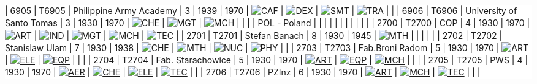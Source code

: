 | 6905                             | T6905  | Philippine Army Academy                        | 3   | 1939 | 1970 | [![CAF](/images/f/f8/Combined_arms_focus.png)](/File:Combined_arms_focus.png "CAF")         | [![DEX](/images/0/0d/Decentralized_execution.png)](/File:Decentralized_execution.png "DEX") | [![SMT](/images/2/2f/Small_unit_tactics.png)](/File:Small_unit_tactics.png "SMT")           | [![TRA](/images/b/b1/Training.png)](/File:Training.png "TRA")                               |                                                                                             |
| 6906                             | T6906  | University of Santo Tomas                      | 3   | 1930 | 1970 | [![CHE](/images/1/19/Chemistry.png)](/File:Chemistry.png "CHE")                             | [![MGT](/images/c/c7/Management.png)](/File:Management.png "MGT")                           | [![MCH](/images/a/a1/Mechanics.png)](/File:Mechanics.png "MCH")                             |                                                                                             |                                                                                             |
| POL - Poland                     |        |                                                |     |      |      |                                                                                             |                                                                                             |                                                                                             |                                                                                             |                                                                                             |
| 2700                             | T2700  | COP                                            | 4   | 1930 | 1970 | [![ART](/images/d/d8/Artillery.png)](/File:Artillery.png "ART")                             | [![IND](/images/7/79/Industrial_engineering.png)](/File:Industrial_engineering.png "IND")   | [![MGT](/images/c/c7/Management.png)](/File:Management.png "MGT")                           | [![MCH](/images/a/a1/Mechanics.png)](/File:Mechanics.png "MCH")                             | [![TEC](/images/9/9d/Technical_efficiency.png)](/File:Technical_efficiency.png "TEC")       |
| 2701                             | T2701  | Stefan Banach                                  | 8   | 1930 | 1945 | [![MTH](/images/7/79/Mathematics.png)](/File:Mathematics.png "MTH")                         |                                                                                             |                                                                                             |                                                                                             |                                                                                             |
| 2702                             | T2702  | Stanislaw Ulam                                 | 7   | 1930 | 1938 | [![CHE](/images/1/19/Chemistry.png)](/File:Chemistry.png "CHE")                             | [![MTH](/images/7/79/Mathematics.png)](/File:Mathematics.png "MTH")                         | [![NUC](/images/0/05/Nuclear_engineering.png)](/File:Nuclear_engineering.png "NUC")         | [![PHY](/images/a/a1/Nuclear_physics.png)](/File:Nuclear_physics.png "PHY")                 |                                                                                             |
| 2703                             | T2703  | Fab.Broni Radom                                | 5   | 1930 | 1970 | [![ART](/images/d/d8/Artillery.png)](/File:Artillery.png "ART")                             | [![ELE](/images/d/dd/Electronics.png)](/File:Electronics.png "ELE")                         | [![EQP](/images/2/20/General_equipment.png)](/File:General_equipment.png "EQP")             |                                                                                             |                                                                                             |
| 2704                             | T2704  | Fab. Starachowice                              | 5   | 1930 | 1970 | [![ART](/images/d/d8/Artillery.png)](/File:Artillery.png "ART")                             | [![EQP](/images/2/20/General_equipment.png)](/File:General_equipment.png "EQP")             | [![MCH](/images/a/a1/Mechanics.png)](/File:Mechanics.png "MCH")                             |                                                                                             |                                                                                             |
| 2705                             | T2705  | PWS                                            | 4   | 1930 | 1970 | [![AER](/images/a/a1/Aeronautics.png)](/File:Aeronautics.png "AER")                         | [![CHE](/images/1/19/Chemistry.png)](/File:Chemistry.png "CHE")                             | [![ELE](/images/d/dd/Electronics.png)](/File:Electronics.png "ELE")                         | [![TEC](/images/9/9d/Technical_efficiency.png)](/File:Technical_efficiency.png "TEC")       |                                                                                             |
| 2706                             | T2706  | PZInz                                          | 6   | 1930 | 1970 | [![ART](/images/d/d8/Artillery.png)](/File:Artillery.png "ART")                             | [![MCH](/images/a/a1/Mechanics.png)](/File:Mechanics.png "MCH")                             | [![TEC](/images/9/9d/Technical_efficiency.png)](/File:Technical_efficiency.png "TEC")       |                                                                                             |                                                                                             |